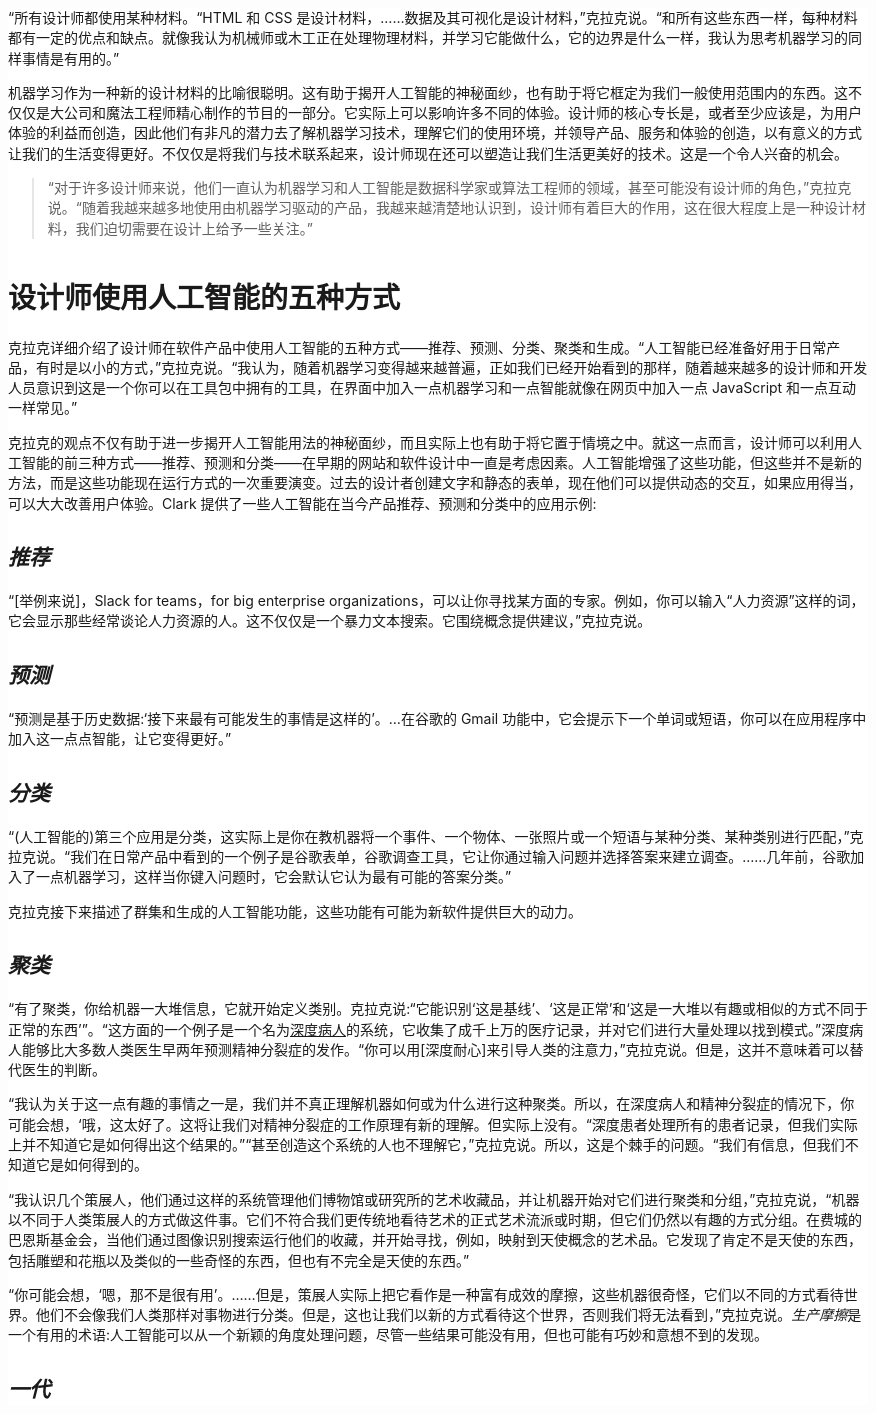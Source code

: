 “所有设计师都使用某种材料。“HTML 和 CSS 是设计材料，……数据及其可视化是设计材料，”克拉克说。“和所有这些东西一样，每种材料都有一定的优点和缺点。就像我认为机械师或木工正在处理物理材料，并学习它能做什么，它的边界是什么一样，我认为思考机器学习的同样事情是有用的。”

机器学习作为一种新的设计材料的比喻很聪明。这有助于揭开人工智能的神秘面纱，也有助于将它框定为我们一般使用范围内的东西。这不仅仅是大公司和魔法工程师精心制作的节目的一部分。它实际上可以影响许多不同的体验。设计师的核心专长是，或者至少应该是，为用户体验的利益而创造，因此他们有非凡的潜力去了解机器学习技术，理解它们的使用环境，并领导产品、服务和体验的创造，以有意义的方式让我们的生活变得更好。不仅仅是将我们与技术联系起来，设计师现在还可以塑造让我们生活更美好的技术。这是一个令人兴奋的机会。

> “对于许多设计师来说，他们一直认为机器学习和人工智能是数据科学家或算法工程师的领域，甚至可能没有设计师的角色，”克拉克说。“随着我越来越多地使用由机器学习驱动的产品，我越来越清楚地认识到，设计师有着巨大的作用，这在很大程度上是一种设计材料，我们迫切需要在设计上给予一些关注。”

# **设计师使用人工智能的五种方式**

克拉克详细介绍了设计师在软件产品中使用人工智能的五种方式——推荐、预测、分类、聚类和生成。“人工智能已经准备好用于日常产品，有时是以小的方式，”克拉克说。“我认为，随着机器学习变得越来越普遍，正如我们已经开始看到的那样，随着越来越多的设计师和开发人员意识到这是一个你可以在工具包中拥有的工具，在界面中加入一点机器学习和一点智能就像在网页中加入一点 JavaScript 和一点互动一样常见。”

克拉克的观点不仅有助于进一步揭开人工智能用法的神秘面纱，而且实际上也有助于将它置于情境之中。就这一点而言，设计师可以利用人工智能的前三种方式——推荐、预测和分类——在早期的网站和软件设计中一直是考虑因素。人工智能增强了这些功能，但这些并不是新的方法，而是这些功能现在运行方式的一次重要演变。过去的设计者创建文字和静态的表单，现在他们可以提供动态的交互，如果应用得当，可以大大改善用户体验。Clark 提供了一些人工智能在当今产品推荐、预测和分类中的应用示例:

## *推荐*

“[举例来说]，Slack for teams，for big enterprise organizations，可以让你寻找某方面的专家。例如，你可以输入“人力资源”这样的词，它会显示那些经常谈论人力资源的人。这不仅仅是一个暴力文本搜索。它围绕概念提供建议，”克拉克说。

## *预测*

“预测是基于历史数据:‘接下来最有可能发生的事情是这样的’。…在谷歌的 Gmail 功能中，它会提示下一个单词或短语，你可以在应用程序中加入这一点点智能，让它变得更好。”

## *分类*

“(人工智能的)第三个应用是分类，这实际上是你在教机器将一个事件、一个物体、一张照片或一个短语与某种分类、某种类别进行匹配，”克拉克说。“我们在日常产品中看到的一个例子是谷歌表单，谷歌调查工具，它让你通过输入问题并选择答案来建立调查。……几年前，谷歌加入了一点机器学习，这样当你键入问题时，它会默认它认为最有可能的答案分类。”

克拉克接下来描述了群集和生成的人工智能功能，这些功能有可能为新软件提供巨大的动力。

## *聚类*

“有了聚类，你给机器一大堆信息，它就开始定义类别。克拉克说:“它能识别‘这是基线’、‘这是正常’和‘这是一大堆以有趣或相似的方式不同于正常的东西’”。“这方面的一个例子是一个名为[深度病人](https://www.nature.com/articles/srep26094)的系统，它收集了成千上万的医疗记录，并对它们进行大量处理以找到模式。”深度病人能够比大多数人类医生早两年预测精神分裂症的发作。“你可以用[深度耐心]来引导人类的注意力，”克拉克说。但是，这并不意味着可以替代医生的判断。

“我认为关于这一点有趣的事情之一是，我们并不真正理解机器如何或为什么进行这种聚类。所以，在深度病人和精神分裂症的情况下，你可能会想，‘哦，这太好了。这将让我们对精神分裂症的工作原理有新的理解。但实际上没有。“深度患者处理所有的患者记录，但我们实际上并不知道它是如何得出这个结果的。”“甚至创造这个系统的人也不理解它，”克拉克说。所以，这是个棘手的问题。“我们有信息，但我们不知道它是如何得到的。

“我认识几个策展人，他们通过这样的系统管理他们博物馆或研究所的艺术收藏品，并让机器开始对它们进行聚类和分组，”克拉克说，“机器以不同于人类策展人的方式做这件事。它们不符合我们更传统地看待艺术的正式艺术流派或时期，但它们仍然以有趣的方式分组。在费城的巴恩斯基金会，当他们通过图像识别搜索运行他们的收藏，并开始寻找，例如，映射到天使概念的艺术品。它发现了肯定不是天使的东西，包括雕塑和花瓶以及类似的一些奇怪的东西，但也有不完全是天使的东西。”

“你可能会想，‘嗯，那不是很有用’。……但是，策展人实际上把它看作是一种富有成效的摩擦，这些机器很奇怪，它们以不同的方式看待世界。他们不会像我们人类那样对事物进行分类。但是，这也让我们以新的方式看待这个世界，否则我们将无法看到，”克拉克说。*生产摩擦*是一个有用的术语:人工智能可以从一个新颖的角度处理问题，尽管一些结果可能没有用，但也可能有巧妙和意想不到的发现。

## *一代*
